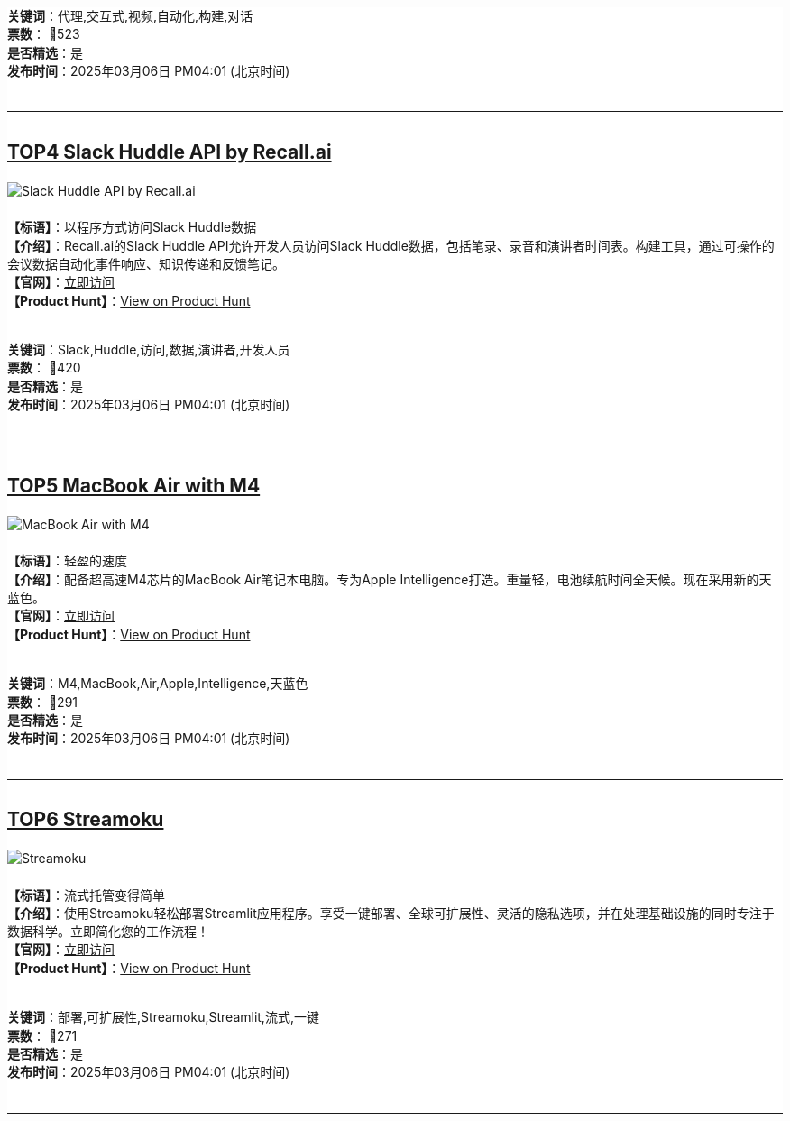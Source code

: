 **关键词**：代理,交互式,视频,自动化,构建,对话<br />
**票数**： 🔺523<br />
**是否精选**：是<br />
**发布时间**：2025年03月06日 PM04:01 (北京时间)<br /><br />

---

## [TOP4    Slack Huddle API by Recall.ai](https://www.producthunt.com/posts/slack-huddle-api-by-recall-ai)
![Slack Huddle API by Recall.ai]()<br /><br />
**【标语】**：以程序方式访问Slack Huddle数据<br />
**【介绍】**：Recall.ai的Slack Huddle API允许开发人员访问Slack Huddle数据，包括笔录、录音和演讲者时间表。构建工具，通过可操作的会议数据自动化事件响应、知识传递和反馈笔记。<br />
**【官网】**：[立即访问](https://www.producthunt.com/r/2IJG3EQ3J53IIK)<br />
**【Product Hunt】**：[View on Product Hunt](https://www.producthunt.com/posts/slack-huddle-api-by-recall-ai)<br /><br />

**关键词**：Slack,Huddle,访问,数据,演讲者,开发人员<br />
**票数**： 🔺420<br />
**是否精选**：是<br />
**发布时间**：2025年03月06日 PM04:01 (北京时间)<br /><br />

---

## [TOP5    MacBook Air with M4](https://www.producthunt.com/posts/macbook-air-with-m4)
![MacBook Air with M4]()<br /><br />
**【标语】**：轻盈的速度<br />
**【介绍】**：配备超高速M4芯片的MacBook Air笔记本电脑。专为Apple Intelligence打造。重量轻，电池续航时间全天候。现在采用新的天蓝色。<br />
**【官网】**：[立即访问](https://www.producthunt.com/r/ZLF2HZQDWINSKK)<br />
**【Product Hunt】**：[View on Product Hunt](https://www.producthunt.com/posts/macbook-air-with-m4)<br /><br />

**关键词**：M4,MacBook,Air,Apple,Intelligence,天蓝色<br />
**票数**： 🔺291<br />
**是否精选**：是<br />
**发布时间**：2025年03月06日 PM04:01 (北京时间)<br /><br />

---

## [TOP6    Streamoku](https://www.producthunt.com/posts/streamoku)
![Streamoku]()<br /><br />
**【标语】**：流式托管变得简单<br />
**【介绍】**：使用Streamoku轻松部署Streamlit应用程序。享受一键部署、全球可扩展性、灵活的隐私选项，并在处理基础设施的同时专注于数据科学。立即简化您的工作流程！<br />
**【官网】**：[立即访问](https://www.producthunt.com/r/S7ME6IBSL3HHPA)<br />
**【Product Hunt】**：[View on Product Hunt](https://www.producthunt.com/posts/streamoku)<br /><br />

**关键词**：部署,可扩展性,Streamoku,Streamlit,流式,一键<br />
**票数**： 🔺271<br />
**是否精选**：是<br />
**发布时间**：2025年03月06日 PM04:01 (北京时间)<br /><br />

---